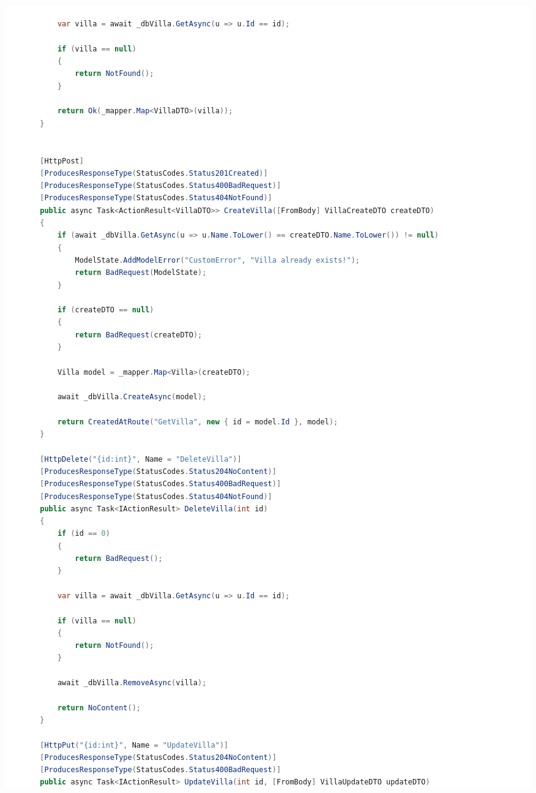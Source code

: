 ```csharp

            var villa = await _dbVilla.GetAsync(u => u.Id == id);

            if (villa == null)
            {
                return NotFound();
            }

            return Ok(_mapper.Map<VillaDTO>(villa));
        }


        [HttpPost]
        [ProducesResponseType(StatusCodes.Status201Created)]
        [ProducesResponseType(StatusCodes.Status400BadRequest)]
        [ProducesResponseType(StatusCodes.Status404NotFound)]
        public async Task<ActionResult<VillaDTO>> CreateVilla([FromBody] VillaCreateDTO createDTO)
        {
            if (await _dbVilla.GetAsync(u => u.Name.ToLower() == createDTO.Name.ToLower()) != null)
            {
                ModelState.AddModelError("CustomError", "Villa already exists!");
                return BadRequest(ModelState);
            }

            if (createDTO == null)
            {
                return BadRequest(createDTO);
            }

            Villa model = _mapper.Map<Villa>(createDTO);

            await _dbVilla.CreateAsync(model);

            return CreatedAtRoute("GetVilla", new { id = model.Id }, model);
        }

        [HttpDelete("{id:int}", Name = "DeleteVilla")]
        [ProducesResponseType(StatusCodes.Status204NoContent)]
        [ProducesResponseType(StatusCodes.Status400BadRequest)]
        [ProducesResponseType(StatusCodes.Status404NotFound)]
        public async Task<IActionResult> DeleteVilla(int id)
        {
            if (id == 0)
            {
                return BadRequest();
            }

            var villa = await _dbVilla.GetAsync(u => u.Id == id);

            if (villa == null)
            {
                return NotFound();
            }

            await _dbVilla.RemoveAsync(villa);

            return NoContent();
        }

        [HttpPut("{id:int}", Name = "UpdateVilla")]
        [ProducesResponseType(StatusCodes.Status204NoContent)]
        [ProducesResponseType(StatusCodes.Status400BadRequest)]
        public async Task<IActionResult> UpdateVilla(int id, [FromBody] VillaUpdateDTO updateDTO)
```